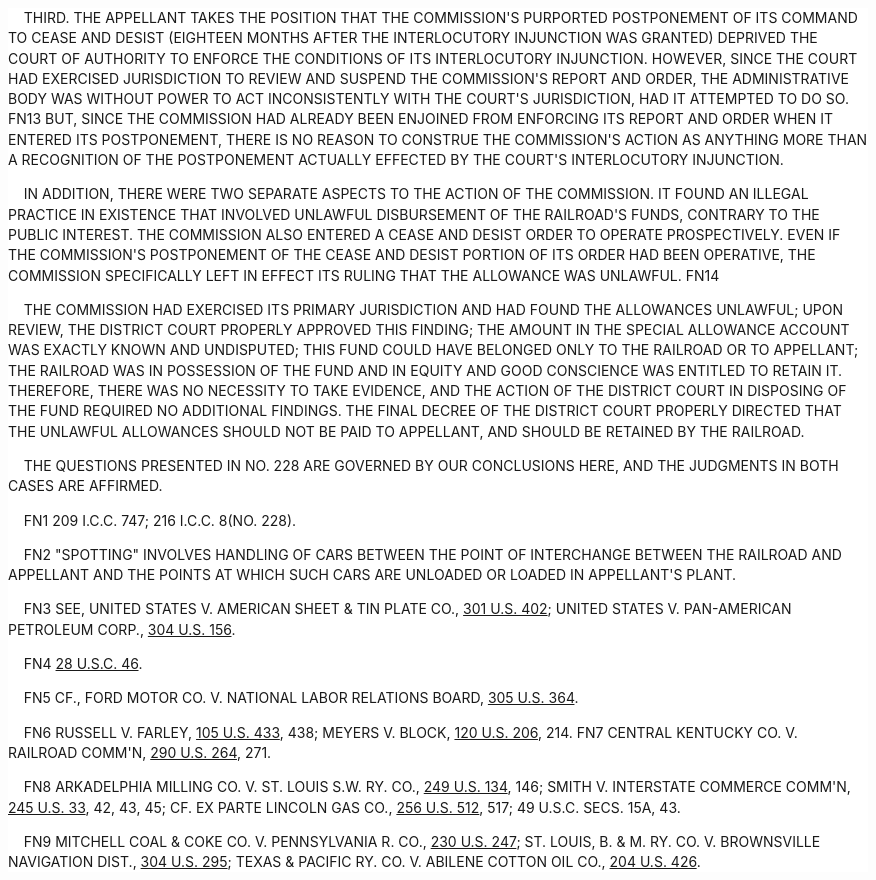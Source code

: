     THIRD.  THE APPELLANT TAKES THE POSITION THAT THE COMMISSION'S PURPORTED POSTPONEMENT OF ITS COMMAND TO CEASE AND DESIST (EIGHTEEN MONTHS AFTER THE INTERLOCUTORY INJUNCTION WAS GRANTED) DEPRIVED THE COURT OF AUTHORITY TO ENFORCE THE CONDITIONS OF ITS INTERLOCUTORY INJUNCTION.  HOWEVER, SINCE THE COURT HAD EXERCISED JURISDICTION TO REVIEW AND SUSPEND THE COMMISSION'S REPORT AND ORDER, THE ADMINISTRATIVE BODY WAS WITHOUT POWER TO ACT INCONSISTENTLY WITH THE COURT'S JURISDICTION, HAD IT ATTEMPTED TO DO SO.  FN13  BUT, SINCE THE COMMISSION HAD ALREADY BEEN ENJOINED FROM ENFORCING ITS REPORT AND ORDER WHEN IT ENTERED ITS POSTPONEMENT, THERE IS NO REASON TO CONSTRUE THE COMMISSION'S ACTION AS ANYTHING MORE THAN A RECOGNITION OF THE POSTPONEMENT ACTUALLY EFFECTED BY THE COURT'S INTERLOCUTORY INJUNCTION.

    IN ADDITION, THERE WERE TWO SEPARATE ASPECTS TO THE ACTION OF THE COMMISSION.  IT FOUND AN ILLEGAL PRACTICE IN EXISTENCE THAT INVOLVED UNLAWFUL DISBURSEMENT OF THE RAILROAD'S FUNDS, CONTRARY TO THE PUBLIC INTEREST.  THE COMMISSION ALSO ENTERED A CEASE AND DESIST ORDER TO OPERATE PROSPECTIVELY.  EVEN IF THE COMMISSION'S POSTPONEMENT OF THE CEASE AND DESIST PORTION OF ITS ORDER HAD BEEN OPERATIVE, THE COMMISSION SPECIFICALLY LEFT IN EFFECT ITS RULING THAT THE ALLOWANCE WAS UNLAWFUL.  FN14

    THE COMMISSION HAD EXERCISED ITS PRIMARY JURISDICTION AND HAD FOUND THE ALLOWANCES UNLAWFUL; UPON REVIEW, THE DISTRICT COURT PROPERLY APPROVED THIS FINDING; THE AMOUNT IN THE SPECIAL ALLOWANCE ACCOUNT WAS EXACTLY KNOWN AND UNDISPUTED; THIS FUND COULD HAVE BELONGED ONLY TO THE RAILROAD OR TO APPELLANT; THE RAILROAD WAS IN POSSESSION OF THE FUND AND IN EQUITY AND GOOD CONSCIENCE WAS ENTITLED TO RETAIN IT. THEREFORE, THERE WAS NO NECESSITY TO TAKE EVIDENCE, AND THE ACTION OF THE DISTRICT COURT IN DISPOSING OF THE FUND REQUIRED NO ADDITIONAL FINDINGS.  THE FINAL DECREE OF THE DISTRICT COURT PROPERLY DIRECTED THAT THE UNLAWFUL ALLOWANCES SHOULD NOT BE PAID TO APPELLANT, AND SHOULD BE RETAINED BY THE RAILROAD.

    THE QUESTIONS PRESENTED IN NO. 228 ARE GOVERNED BY OUR CONCLUSIONS HERE, AND THE JUDGMENTS IN BOTH CASES ARE AFFIRMED.

    FN1  209 I.C.C. 747; 216 I.C.C. 8(NO. 228).

    FN2  "SPOTTING" INVOLVES HANDLING OF CARS BETWEEN THE POINT OF INTERCHANGE BETWEEN THE RAILROAD AND APPELLANT AND THE POINTS AT WHICH SUCH CARS ARE UNLOADED OR LOADED IN APPELLANT'S PLANT.

    FN3  SEE, UNITED STATES V. AMERICAN SHEET & TIN PLATE CO., [301 U.S. 402][/us/courts/scotus/usReporter/301/402]; UNITED STATES V. PAN-AMERICAN PETROLEUM CORP., [304 U.S. 156][/us/courts/scotus/usReporter/304/156].

    FN4  [28 U.S.C. 46][/us/usc/t28/s46].

    FN5  CF., FORD MOTOR CO. V. NATIONAL LABOR RELATIONS BOARD, [305 U.S. 364][/us/courts/scotus/usReporter/305/364].

    FN6  RUSSELL V. FARLEY, [105 U.S. 433][/us/courts/scotus/usReporter/105/433], 438; MEYERS V. BLOCK, [120 U.S. 206][/us/courts/scotus/usReporter/120/206], 214.    FN7  CENTRAL KENTUCKY CO. V. RAILROAD COMM'N, [290 U.S. 264][/us/courts/scotus/usReporter/290/264], 271.

    FN8  ARKADELPHIA MILLING CO. V. ST. LOUIS S.W. RY. CO., [249 U.S. 134][/us/courts/scotus/usReporter/249/134], 146; SMITH V. INTERSTATE COMMERCE COMM'N, [245 U.S. 33][/us/courts/scotus/usReporter/245/33], 42, 43, 45; CF. EX PARTE LINCOLN GAS CO., [256 U.S. 512][/us/courts/scotus/usReporter/256/512], 517; 49 U.S.C. SECS. 15A, 43.

    FN9  MITCHELL COAL & COKE CO. V. PENNSYLVANIA R. CO., [230 U.S. 247][/us/courts/scotus/usReporter/230/247]; ST. LOUIS, B. & M. RY. CO. V. BROWNSVILLE NAVIGATION DIST., [304 U.S. 295][/us/courts/scotus/usReporter/304/295]; TEXAS & PACIFIC RY. CO. V. ABILENE COTTON OIL CO., [204 U.S. 426][/us/courts/scotus/usReporter/204/426].


[/us/courts/scotus/usReporter/306/153]: https://publicdocs.github.io/go/links?ns=uslm-x&ref=%2Fus%2Fcourts%2Fscotus%2FusReporter%2F306%2F153
[/us/courts/scotus/usReporter/301/402]: https://publicdocs.github.io/go/links?ns=uslm-x&ref=%2Fus%2Fcourts%2Fscotus%2FusReporter%2F301%2F402
[/us/courts/scotus/usReporter/304/156]: https://publicdocs.github.io/go/links?ns=uslm-x&ref=%2Fus%2Fcourts%2Fscotus%2FusReporter%2F304%2F156
[/us/usc/t28/s46]: https://publicdocs.github.io/go/links?ns=uslm&ref=%2Fus%2Fusc%2Ft28%2Fs46
[/us/courts/scotus/usReporter/305/364]: https://publicdocs.github.io/go/links?ns=uslm-x&ref=%2Fus%2Fcourts%2Fscotus%2FusReporter%2F305%2F364
[/us/courts/scotus/usReporter/105/433]: https://publicdocs.github.io/go/links?ns=uslm-x&ref=%2Fus%2Fcourts%2Fscotus%2FusReporter%2F105%2F433
[/us/courts/scotus/usReporter/120/206]: https://publicdocs.github.io/go/links?ns=uslm-x&ref=%2Fus%2Fcourts%2Fscotus%2FusReporter%2F120%2F206
[/us/courts/scotus/usReporter/290/264]: https://publicdocs.github.io/go/links?ns=uslm-x&ref=%2Fus%2Fcourts%2Fscotus%2FusReporter%2F290%2F264
[/us/courts/scotus/usReporter/249/134]: https://publicdocs.github.io/go/links?ns=uslm-x&ref=%2Fus%2Fcourts%2Fscotus%2FusReporter%2F249%2F134
[/us/courts/scotus/usReporter/245/33]: https://publicdocs.github.io/go/links?ns=uslm-x&ref=%2Fus%2Fcourts%2Fscotus%2FusReporter%2F245%2F33
[/us/courts/scotus/usReporter/256/512]: https://publicdocs.github.io/go/links?ns=uslm-x&ref=%2Fus%2Fcourts%2Fscotus%2FusReporter%2F256%2F512
[/us/courts/scotus/usReporter/230/247]: https://publicdocs.github.io/go/links?ns=uslm-x&ref=%2Fus%2Fcourts%2Fscotus%2FusReporter%2F230%2F247
[/us/courts/scotus/usReporter/304/295]: https://publicdocs.github.io/go/links?ns=uslm-x&ref=%2Fus%2Fcourts%2Fscotus%2FusReporter%2F304%2F295
[/us/courts/scotus/usReporter/204/426]: https://publicdocs.github.io/go/links?ns=uslm-x&ref=%2Fus%2Fcourts%2Fscotus%2FusReporter%2F204%2F426
[/us/usc/t49/s6]: https://publicdocs.github.io/go/links?ns=uslm&ref=%2Fus%2Fusc%2Ft49%2Fs6
[/us/courts/scotus/usReporter/283/501]: https://publicdocs.github.io/go/links?ns=uslm-x&ref=%2Fus%2Fcourts%2Fscotus%2FusReporter%2F283%2F501
[/us/courts/scotus/usReporter/297/500]: https://publicdocs.github.io/go/links?ns=uslm-x&ref=%2Fus%2Fcourts%2Fscotus%2FusReporter%2F297%2F500
[/us/courts/scotus/usReporter/230/304]: https://publicdocs.github.io/go/links?ns=uslm-x&ref=%2Fus%2Fcourts%2Fscotus%2FusReporter%2F230%2F304
[/us/courts/scotus/usReporter/206/428]: https://publicdocs.github.io/go/links?ns=uslm-x&ref=%2Fus%2Fcourts%2Fscotus%2FusReporter%2F206%2F428